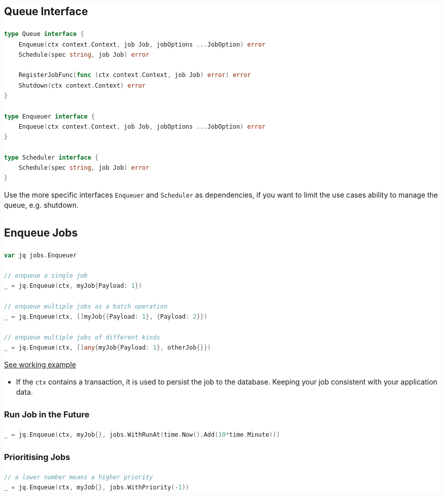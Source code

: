 
## Queue Interface

```go
type Queue interface {
    Enqueue(ctx context.Context, job Job, jobOptions ...JobOption) error
    Schedule(spec string, job Job) error

    RegisterJobFunc(func (ctx context.Context, job Job) error) error
    Shutdown(ctx context.Context) error
}

type Enqueuer interface {
    Enqueue(ctx context.Context, job Job, jobOptions ...JobOption) error
}

type Scheduler interface {
    Schedule(spec string, job Job) error
}
```

Use the more specific interfaces `Enqueuer` and `Scheduler` as dependencies,
if you want to limit the use cases ability to manage the queue, e.g. shutdown. 




## Enqueue Jobs
```go
var jq jobs.Enqueuer

// enqueue a single job
_ = jq.Enqueue(ctx, myJob{Payload: 1})

// enqueue multiple jobs as a batch operation
_ = jq.Enqueue(ctx, []myJob{{Payload: 1}, {Payload: 2}})

// enqueue multiple jobs of different kinds
_ = jq.Enqueue(ctx, []any{myJob{Payload: 1}, otherJob{}})
```

[See working example](https://github.com/go-arrower/arrower/blob/master/jobs/jobs.business_test.go)

* If the `ctx` contains a transaction, it is used to persist the job to the database. 
  Keeping your job consistent with your application data.


### Run Job in the Future
```go
_ = jq.Enqueue(ctx, myJob{}, jobs.WithRunAt(time.Now().Add(10*time.Minute)))
```

### Prioritising Jobs
```go
// a lower number means a higher priority
_ = jq.Enqueue(ctx, myJob{}, jobs.WithPriority(-1))
```
